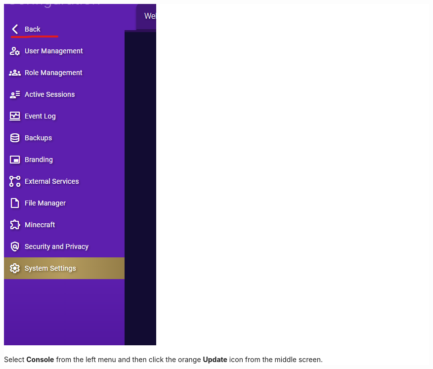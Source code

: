 ![](img/ampSS11.png)

Select **Console** from the left menu and then click the orange **Update** icon from the middle screen.
